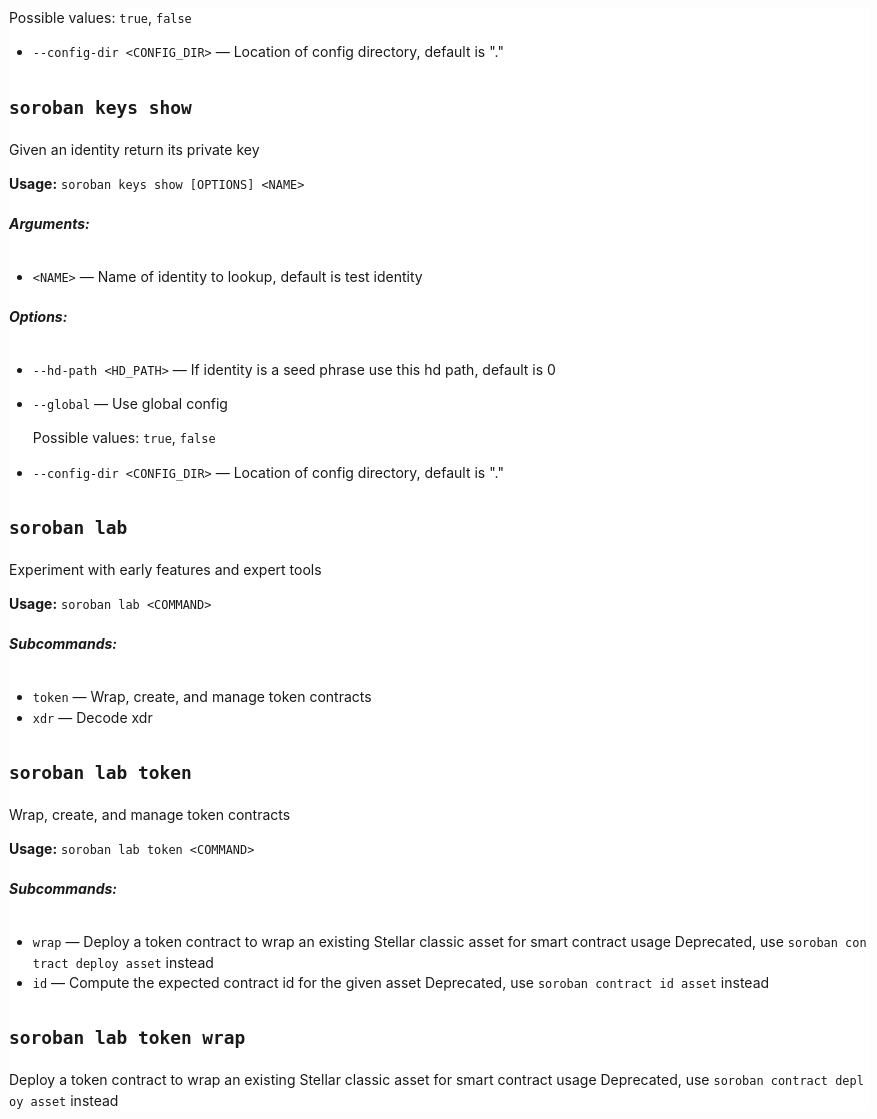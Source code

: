   Possible values: `true`, `false`

* `--config-dir <CONFIG_DIR>` — Location of config directory, default is "."



## `soroban keys show`

Given an identity return its private key

**Usage:** `soroban keys show [OPTIONS] <NAME>`

###### **Arguments:**

* `<NAME>` — Name of identity to lookup, default is test identity

###### **Options:**

* `--hd-path <HD_PATH>` — If identity is a seed phrase use this hd path, default is 0
* `--global` — Use global config

  Possible values: `true`, `false`

* `--config-dir <CONFIG_DIR>` — Location of config directory, default is "."



## `soroban lab`

Experiment with early features and expert tools

**Usage:** `soroban lab <COMMAND>`

###### **Subcommands:**

* `token` — Wrap, create, and manage token contracts
* `xdr` — Decode xdr



## `soroban lab token`

Wrap, create, and manage token contracts

**Usage:** `soroban lab token <COMMAND>`

###### **Subcommands:**

* `wrap` — Deploy a token contract to wrap an existing Stellar classic asset for smart contract usage Deprecated, use `soroban contract deploy asset` instead
* `id` — Compute the expected contract id for the given asset Deprecated, use `soroban contract id asset` instead



## `soroban lab token wrap`

Deploy a token contract to wrap an existing Stellar classic asset for smart contract usage Deprecated, use `soroban contract deploy asset` instead

